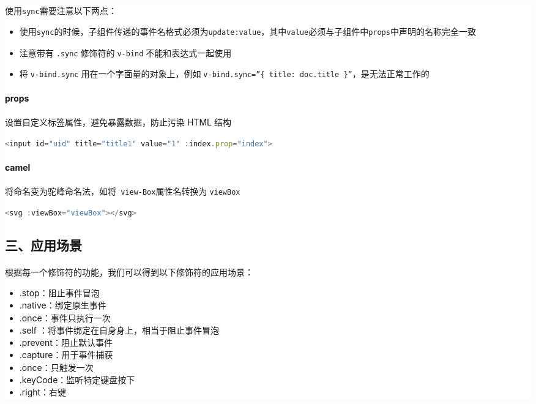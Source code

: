 使用`sync`需要注意以下两点：

- 使用`sync`的时候，子组件传递的事件名格式必须为`update:value`，其中`value`必须与子组件中`props`中声明的名称完全一致

- 注意带有 `.sync` 修饰符的 `v-bind` 不能和表达式一起使用

- 将 `v-bind.sync` 用在一个字面量的对象上，例如 `v-bind.sync=”{ title: doc.title }”`，是无法正常工作的

#### props

设置自定义标签属性，避免暴露数据，防止污染 HTML 结构

```js
<input id="uid" title="title1" value="1" :index.prop="index">
```

#### camel

将命名变为驼峰命名法，如将` view-Box`属性名转换为 `viewBox`

```js
<svg :viewBox="viewBox"></svg>
```

## 三、应用场景

根据每一个修饰符的功能，我们可以得到以下修饰符的应用场景：

- .stop：阻止事件冒泡
- .native：绑定原生事件
- .once：事件只执行一次
- .self ：将事件绑定在自身身上，相当于阻止事件冒泡
- .prevent：阻止默认事件
- .capture：用于事件捕获
- .once：只触发一次
- .keyCode：监听特定键盘按下
- .right：右键
